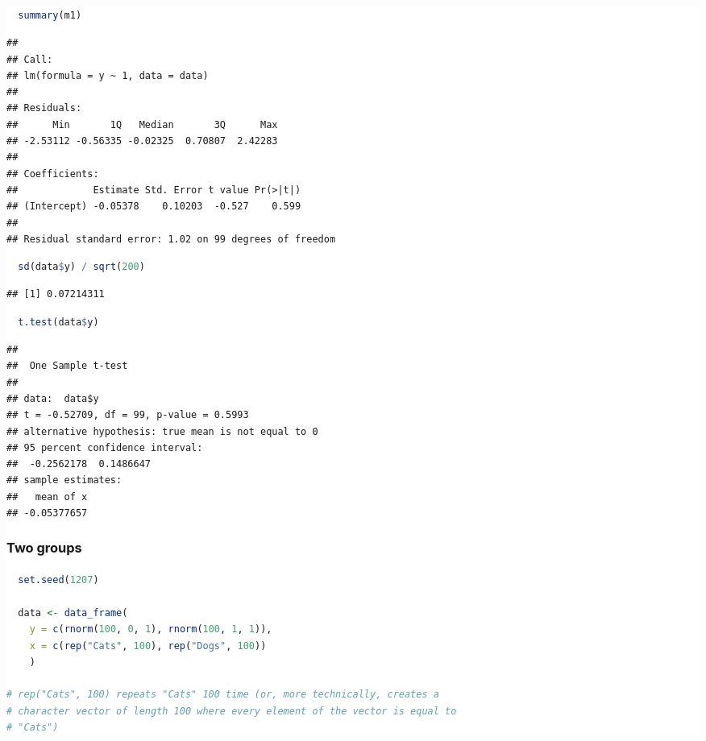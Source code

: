 
``` r
  summary(m1)
```

```
## 
## Call:
## lm(formula = y ~ 1, data = data)
## 
## Residuals:
##      Min       1Q   Median       3Q      Max 
## -2.53112 -0.56335 -0.02325  0.70807  2.42283 
## 
## Coefficients:
##             Estimate Std. Error t value Pr(>|t|)
## (Intercept) -0.05378    0.10203  -0.527    0.599
## 
## Residual standard error: 1.02 on 99 degrees of freedom
```


``` r
  sd(data$y) / sqrt(200)
```

```
## [1] 0.07214311
```


``` r
  t.test(data$y)
```

```
## 
## 	One Sample t-test
## 
## data:  data$y
## t = -0.52709, df = 99, p-value = 0.5993
## alternative hypothesis: true mean is not equal to 0
## 95 percent confidence interval:
##  -0.2562178  0.1486647
## sample estimates:
##   mean of x 
## -0.05377657
```

### Two groups


``` r
  set.seed(1207) 

  data <- data_frame(
    y = c(rnorm(100, 0, 1), rnorm(100, 1, 1)),
    x = c(rep("Cats", 100), rep("Dogs", 100)) 
    )
  
# rep("Cats", 100) repeats "Cats" 100 time (or, more technically, creates a
# character vector of length 100 where every element of the vector is equal to
# "Cats")
```
